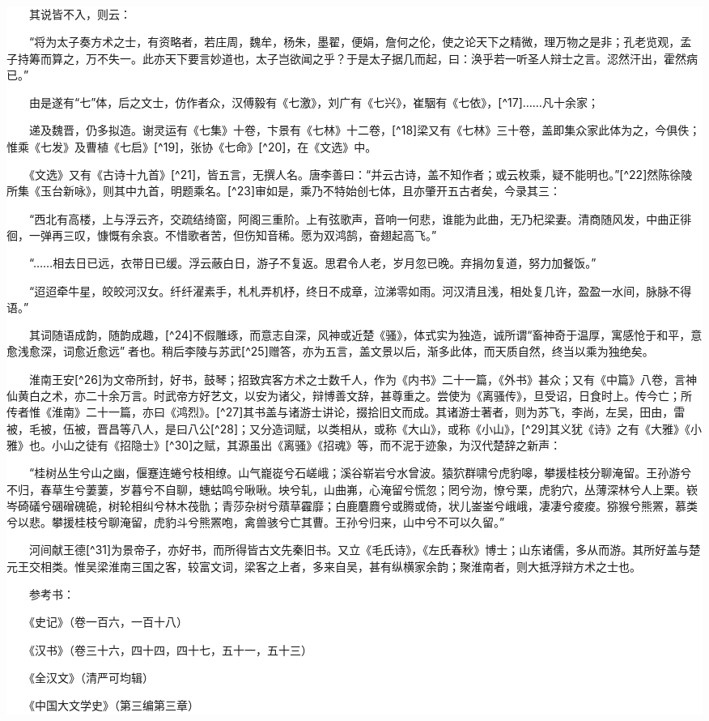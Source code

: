 　　其说皆不入，则云：

　　“将为太子奏方术之士，有资略者，若庄周，魏牟，杨朱，墨翟，便娟，詹何之伦，使之论天下之精微，理万物之是非；孔老览观，孟子持筹而算之，万不失一。此亦天下要言妙道也，太子岂欲闻之乎？于是太子据几而起，曰：涣乎若一听圣人辩士之言。涊然汗出，霍然病已。”

　　由是遂有“七”体，后之文士，仿作者众，汉傅毅有《七激》，刘广有《七兴》，崔駰有《七依》，[^17]……凡十余家；

　　递及魏晋，仍多拟造。谢灵运有《七集》十卷，卞景有《七林》十二卷，[^18]梁又有《七林》三十卷，盖即集众家此体为之，今俱佚；惟乘《七发》及曹植《七启》[^19]，张协《七命》[^20]，在《文选》中。

　　《文选》又有《古诗十九首》[^21]，皆五言，无撰人名。唐李善曰：“并云古诗，盖不知作者；或云枚乘，疑不能明也。”[^22]然陈徐陵所集《玉台新咏》，则其中九首，明题乘名。[^23]审如是，乘乃不特始创七体，且亦肇开五古者矣，今录其三：

　　“西北有高楼，上与浮云齐，交疏结绮窗，阿阁三重阶。上有弦歌声，音响一何悲，谁能为此曲，无乃杞梁妻。清商随风发，中曲正徘徊，一弹再三叹，慷慨有余哀。不惜歌者苦，但伤知音稀。愿为双鸿鹄，奋翅起高飞。”

　　“……相去日已远，衣带日已缓。浮云蔽白日，游子不复返。思君令人老，岁月忽已晚。弃捐勿复道，努力加餐饭。”

　　“迢迢牵牛星，皎皎河汉女。纤纤濯素手，札札弄机杼，终日不成章，泣涕零如雨。河汉清且浅，相处复几许，盈盈一水间，脉脉不得语。”

　　其词随语成韵，随韵成趣，[^24]不假雕琢，而意志自深，风神或近楚《骚》，体式实为独造，诚所谓“畜神奇于温厚，寓感怆于和平，意愈浅愈深，词愈近愈远” 者也。稍后李陵与苏武[^25]赠答，亦为五言，盖文景以后，渐多此体，而天质自然，终当以乘为独绝矣。

　　淮南王安[^26]为文帝所封，好书，鼓琴；招致宾客方术之士数千人，作为《内书》二十一篇，《外书》甚众；又有《中篇》八卷，言神仙黄白之术，亦二十余万言。时武帝方好艺文，以安为诸父，辩博善文辞，甚尊重之。尝使为《离骚传》，旦受诏，日食时上。传今亡；所传者惟《淮南》二十一篇，亦曰《鸿烈》。[^27]其书盖与诸游士讲论，掇拾旧文而成。其诸游士著者，则为苏飞，李尚，左吴，田由，雷被，毛被，伍被，晋昌等八人，是曰八公[^28]；又分造词赋，以类相从，或称《大山》，或称《小山》，[^29]其义犹《诗》之有《大雅》《小雅》也。小山之徒有《招隐士》[^30]之赋，其源虽出《离骚》《招魂》等，而不泥于迹象，为汉代楚辞之新声：

　　“桂树丛生兮山之幽，偃蹇连蜷兮枝相缭。山气巃嵸兮石嵯峨；溪谷崭岩兮水曾波。猿狖群啸兮虎豹嗥，攀援桂枝分聊淹留。王孙游兮不归，春草生兮萋萋，岁暮兮不自聊，蟪蛄鸣兮啾啾。坱兮轧，山曲岪，心淹留兮慌忽；罔兮沕，憭兮栗，虎豹穴，丛薄深林兮人上栗。嵚岑碕礒兮碅磳磈硊，树轮相纠兮林木茷骩；青莎杂树兮薠草靃靡；白鹿麏麚兮或腾或倚，状儿崟崟兮峨峨，凄凄兮痠痠。猕猴兮熊罴，慕类兮以悲。攀援桂枝兮聊淹留，虎豹斗兮熊罴咆，禽兽骇兮亡其曹。王孙兮归来，山中兮不可以久留。”

　　河间献王德[^31]为景帝子，亦好书，而所得皆古文先秦旧书。又立《毛氏诗》，《左氏春秋》博士；山东诸儒，多从而游。其所好盖与楚元王交相类。惟吴梁淮南三国之客，较富文词，梁客之上者，多来自吴，甚有纵横家余韵；聚淮南者，则大抵浮辩方术之士也。

　　参考书：

　　《史记》（卷一百六，一百十八）

　　《汉书》（卷三十六，四十四，四十七，五十一，五十三）

　　《全汉文》（清严可均辑）

　　《中国大文学史》（第三编第三章）
　　
[^1]:楚元王交：即刘交（？—前179），刘邦同父少弟。随刘邦起兵，后封楚王。好文艺，集儒生于楚，撰有《元王诗》，已佚。事迹见《汉书·楚元王传》。

[^2]:穆生《汉书·楚元王传》：“元王既至楚，以穆生、白生、申公为中大夫。”白生，又称白公，《汉书·楚元王传》东汉服虔注：“鲁国奄里人。”申公，名申培。初为楚夷王刘戊之傅，武帝时召为太中大夫。他创立《鲁诗》学派，撰有《鲁故》、《鲁说》等，已散佚。事迹见《汉书·儒林传》。

[^3]:浮丘伯：又称浮丘公，浮丘系复姓。汉初齐人。《汉书·楚元王传》：“伯者，孙卿门人也。”服虔注：“浮丘伯，秦时儒生。”

[^4]:韦孟：西汉彭城（郡治今江苏徐州）人。曾任楚国刘交、刘郢、刘戊三王之傅。戊无道，韦孟作《谏楚夷王戊诗》，后弃位迁家于邹，作《在邹诗》。《在邹诗》一名《述志诗》，《汉书·韦贤传》云：“或曰其子孙好事，述先人之志而作是诗也。”按韦孟系韦贤先人，《韦贤传》云：“自孟至贤五世。”

[^5]:任昉：参看本卷第52页注[16]。所撰《文章缘起》，又名《文章始》，一卷，隋已亡佚。《新唐书·艺文志》著录任昉《文章始》一卷，注：“张绩补。”今传本可能即张绩补本。该书论述诗、文、骚、赋等各种文体起源，共八十五题。

[^6]:吴王濞：即刘濞（前215—前154），刘邦侄，封吴王。景帝时发动吴、楚等七国叛乱，兵败逃至东越，被杀。事迹见《汉书·荆燕吴列传》。

[^7]:梁孝王武：即刘武（？—前144），文帝刘恒次子。最受窦后宠爱，欲以他为帝嗣，大臣袁盎等反对。梁王怨望，使人刺杀袁盎，得罪景帝，抑郁而死。事迹见《汉书·文三王传》。

[^8]:丁宽：字子襄，汉初梁人。景帝时从梁孝王抵御吴、楚，称丁将军。从田何受《易》，《汉书·艺文志》著录《丁氏》八篇。田王孙，西汉砀（今安徽砀山）人，景帝时博士。施仇，字长卿，西汉沛县（今属江苏）人，宣帝时博士。孟喜，字长卿，西汉兰陵（今山东峄县）人。举孝廉为郎，曲台署长。《隋书·经籍志》著录《周易》八卷，孟喜章句。梁丘贺，梁丘系复姓，字长翁，西汉琅琊诸县（今山东诸城）人。宣帝时任太中大夫，官至少府。《汉书·艺文志》著录《章句》施、孟、梁丘氏各二篇。丁、田、施、孟、梁丘五人事迹见《汉书·儒林传》。
